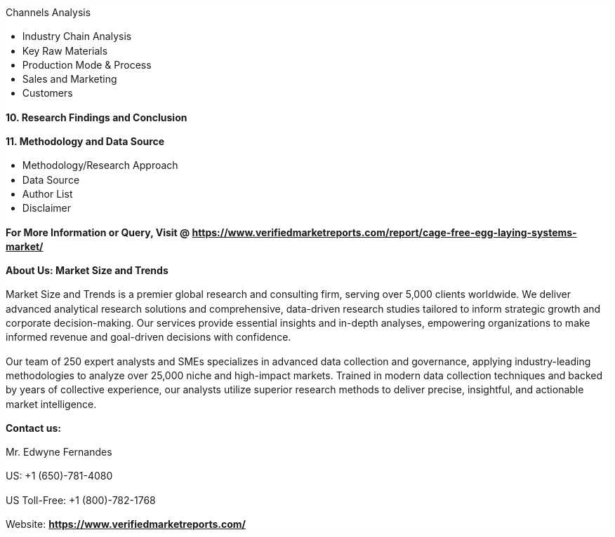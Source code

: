 Channels Analysis</strong></p><ul><li>Industry Chain Analysis</li><li>Key Raw Materials</li><li>Production Mode &amp; Process</li><li>Sales and Marketing</li><li>Customers</li></ul><p><strong>10. Research Findings and Conclusion</strong></p><p><strong>11. Methodology and Data Source</strong></p><ul><li>Methodology/Research Approach</li><li>Data Source</li><li>Author List</li><li>Disclaimer</li></ul></p><p><strong>For More Information or Query, Visit @ <a href="https://www.verifiedmarketreports.com/report/cage-free-egg-laying-systems-market/">https://www.verifiedmarketreports.com/report/cage-free-egg-laying-systems-market/</a></strong></p><p><strong>About Us: Market Size and Trends</strong></p><p>Market Size and Trends is a premier global research and consulting firm, serving over 5,000 clients worldwide. We deliver advanced analytical research solutions and comprehensive, data-driven research studies tailored to inform strategic growth and corporate decision-making. Our services provide essential insights and in-depth analyses, empowering organizations to make informed revenue and goal-driven decisions with confidence.</p><p>Our team of 250 expert analysts and SMEs specializes in advanced data collection and governance, applying industry-leading methodologies to analyze over 25,000 niche and high-impact markets. Trained in modern data collection techniques and backed by years of collective experience, our analysts utilize superior research methods to deliver precise, insightful, and actionable market intelligence.</p><p><strong>Contact us:</strong></p><p>Mr. Edwyne Fernandes</p><p>US: +1 (650)-781-4080</p><p>US Toll-Free: +1 (800)-782-1768</p><p>Website: <strong><a href="https://www.verifiedmarketreports.com/">https://www.verifiedmarketreports.com/</a></strong></p>
